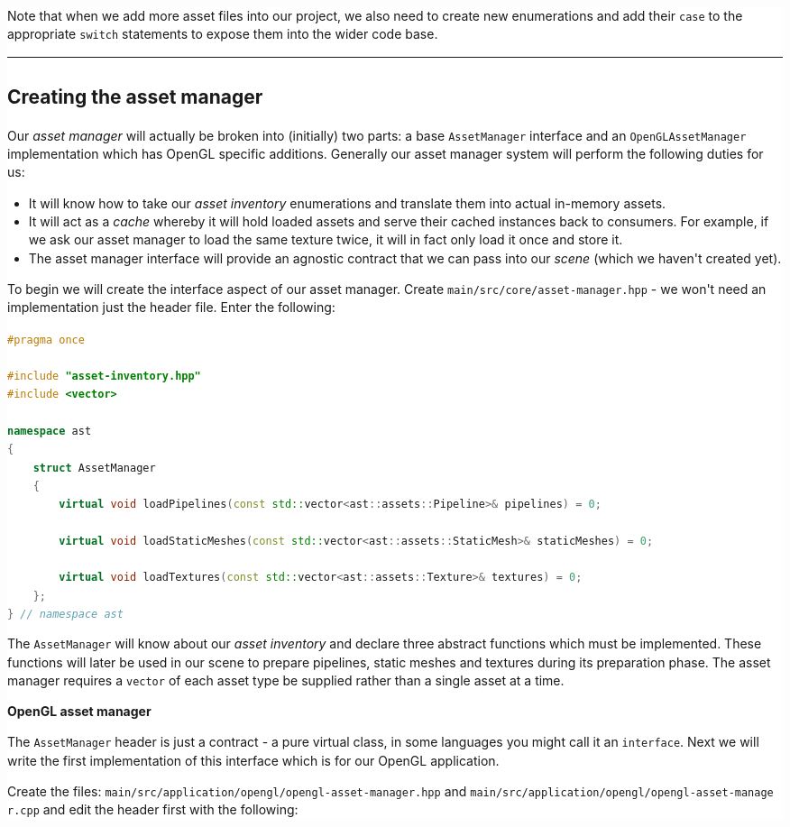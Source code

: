 Note that when we add more asset files into our project, we also need to create new enumerations and add their `case` to the appropriate `switch` statements to expose them into the wider code base.

<hr/>

## Creating the asset manager

Our *asset manager* will actually be broken into (initially) two parts: a base `AssetManager` interface and an `OpenGLAssetManager` implementation which has OpenGL specific additions. Generally our asset manager system will perform the following duties for us:

- It will know how to take our *asset inventory* enumerations and translate them into actual in-memory assets.
- It will act as a *cache* whereby it will hold loaded assets and serve their cached instances back to consumers. For example, if we ask our asset manager to load the same texture twice, it will in fact only load it once and store it.
- The asset manager interface will provide an agnostic contract that we can pass into our *scene* (which we haven't created yet).

To begin we will create the interface aspect of our asset manager. Create `main/src/core/asset-manager.hpp` - we won't need an implementation just the header file. Enter the following:

```cpp
#pragma once

#include "asset-inventory.hpp"
#include <vector>

namespace ast
{
    struct AssetManager
    {
        virtual void loadPipelines(const std::vector<ast::assets::Pipeline>& pipelines) = 0;

        virtual void loadStaticMeshes(const std::vector<ast::assets::StaticMesh>& staticMeshes) = 0;

        virtual void loadTextures(const std::vector<ast::assets::Texture>& textures) = 0;
    };
} // namespace ast
```

The `AssetManager` will know about our *asset inventory* and declare three abstract functions which must be implemented. These functions will later be used in our scene to prepare pipelines, static meshes and textures during its preparation phase. The asset manager requires a `vector` of each asset type be supplied rather than a single asset at a time.

**OpenGL asset manager**

The `AssetManager` header is just a contract - a pure virtual class, in some languages you might call it an `interface`. Next we will write the first implementation of this interface which is for our OpenGL application.

Create the files: `main/src/application/opengl/opengl-asset-manager.hpp` and `main/src/application/opengl/opengl-asset-manager.cpp` and edit the header first with the following:

